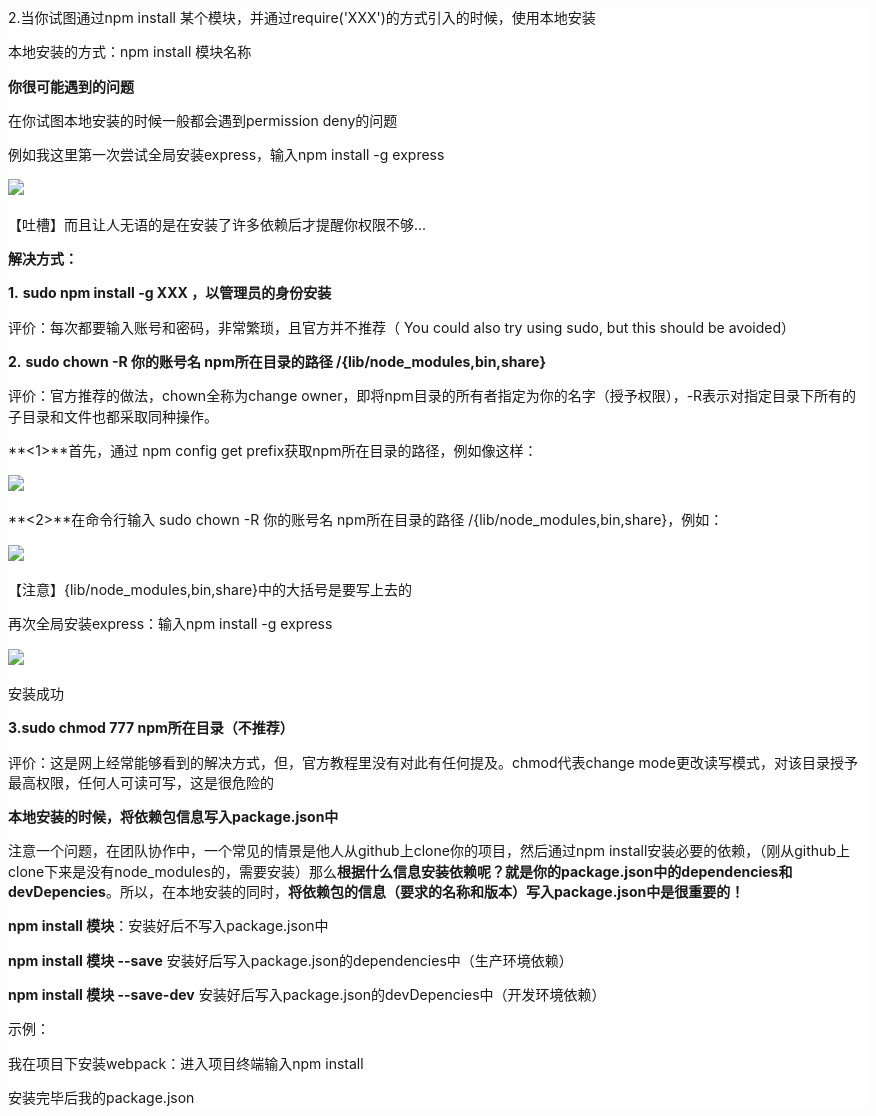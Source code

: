 2.当你试图通过npm install 某个模块，并通过require('XXX')的方式引入的时候，使用本地安装

本地安装的方式：npm install 模块名称

**你很可能遇到的问题**

在你试图本地安装的时候一般都会遇到permission deny的问题

例如我这里第一次尝试全局安装express，输入npm install -g express

![](https://images2015.cnblogs.com/blog/1060770/201706/1060770-20170609201942418-242164591.png)

【吐槽】而且让人无语的是在安装了许多依赖后才提醒你权限不够...

**解决方式：**

**1.** **sudo npm install -g XXX ，以管理员的身份安装**

评价：每次都要输入账号和密码，非常繁琐，且官方并不推荐（ You could also try using sudo, but this should be avoided）

**2.** **sudo chown -R 你的账号名 npm所在目录的路径 /{lib/node\_modules,bin,share}**

评价：官方推荐的做法，chown全称为change owner，即将npm目录的所有者指定为你的名字（授予权限），-R表示对指定目录下所有的子目录和文件也都采取同种操作。

**<1>**首先，通过 npm config get prefix获取npm所在目录的路径，例如像这样：

![](https://images2015.cnblogs.com/blog/1060770/201706/1060770-20170609202020403-1849902170.png)

**<2>**在命令行输入 sudo chown -R 你的账号名 npm所在目录的路径 /{lib/node\_modules,bin,share}，例如：

![](https://images2015.cnblogs.com/blog/1060770/201706/1060770-20170609202153637-337797609.png)

【注意】{lib/node\_modules,bin,share}中的大括号是要写上去的

再次全局安装express：输入npm install -g express

![](https://images2015.cnblogs.com/blog/1060770/201706/1060770-20170609202238168-910572638.png)

安装成功

**3.sudo chmod 777 npm所在目录（不推荐）**

评价：这是网上经常能够看到的解决方式，但，官方教程里没有对此有任何提及。chmod代表change mode更改读写模式，对该目录授予最高权限，任何人可读可写，这是很危险的

**本地安装的时候，将依赖包信息写入package.json中**

注意一个问题，在团队协作中，一个常见的情景是他人从github上clone你的项目，然后通过npm install安装必要的依赖，（刚从github上clone下来是没有node\_modules的，需要安装）那么**根据什么信息安装依赖呢？就是你的package.json中的dependencies和devDepencies**。所以，在本地安装的同时，**将依赖包的信息（要求的名称和版本）写入package.json中是很重要的！**

**npm install 模块**：安装好后不写入package.json中

**npm install 模块 --save** 安装好后写入package.json的dependencies中（生产环境依赖）

**npm install 模块 --save-dev** 安装好后写入package.json的devDepencies中（开发环境依赖）

示例：

我在项目下安装webpack：进入项目终端输入npm install

安装完毕后我的package.json
